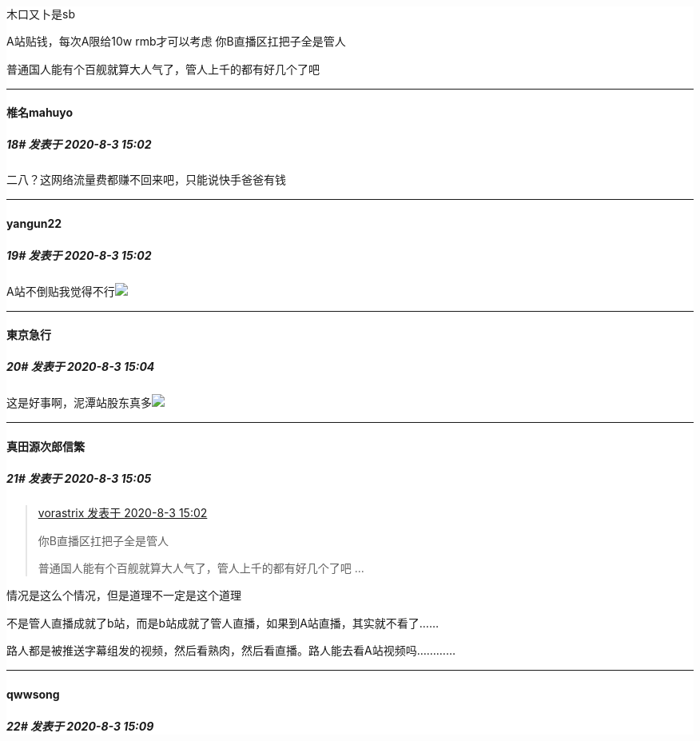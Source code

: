 木口又卜是sb

A站贴钱，每次A限给10w rmb才可以考虑</blockquote>
你B直播区扛把子全是管人

普通国人能有个百舰就算大人气了，管人上千的都有好几个了吧


-----

####  椎名mahuyo  
##### 18#       发表于 2020-8-3 15:02


二八？这网络流量费都赚不回来吧，只能说快手爸爸有钱


-----

####  yangun22  
##### 19#       发表于 2020-8-3 15:02


A站不倒贴我觉得不行<img src="https://static.saraba1st.com/image/smiley/face2017/067.png" referrerpolicy="no-referrer">


-----

####  東京急行  
##### 20#       发表于 2020-8-3 15:04


这是好事啊，泥潭站股东真多<img src="https://static.saraba1st.com/image/smiley/face2017/067.png" referrerpolicy="no-referrer">


-----

####  真田源次郎信繁  
##### 21#       发表于 2020-8-3 15:05


<blockquote><a href="httphttps://bbs.saraba1st.com/2b/forum.php?mod=redirect&amp;goto=findpost&amp;pid=48304748&amp;ptid=1952908" target="_blank">vorastrix 发表于 2020-8-3 15:02</a>

你B直播区扛把子全是管人

普通国人能有个百舰就算大人气了，管人上千的都有好几个了吧 ...</blockquote>
情况是这么个情况，但是道理不一定是这个道理

不是管人直播成就了b站，而是b站成就了管人直播，如果到A站直播，其实就不看了……

路人都是被推送字幕组发的视频，然后看熟肉，然后看直播。路人能去看A站视频吗…………


-----

####  qwwsong  
##### 22#       发表于 2020-8-3 15:09
